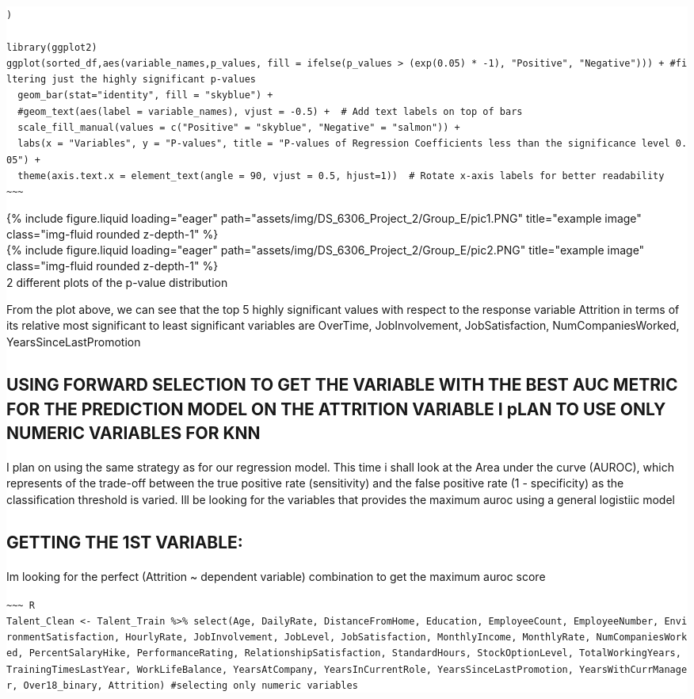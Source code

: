     )
    
    library(ggplot2)
    ggplot(sorted_df,aes(variable_names,p_values, fill = ifelse(p_values > (exp(0.05) * -1), "Positive", "Negative"))) + #filtering just the highly significant p-values
      geom_bar(stat="identity", fill = "skyblue") + 
      #geom_text(aes(label = variable_names), vjust = -0.5) +  # Add text labels on top of bars
      scale_fill_manual(values = c("Positive" = "skyblue", "Negative" = "salmon")) +
      labs(x = "Variables", y = "P-values", title = "P-values of Regression Coefficients less than the significance level 0.05") +
      theme(axis.text.x = element_text(angle = 90, vjust = 0.5, hjust=1))  # Rotate x-axis labels for better readability
    ~~~ 

<div class="row justify-content-sm-center">
    <div class="col-sm-6 mt-3 mt-md-0">
        {% include figure.liquid loading="eager" path="assets/img/DS_6306_Project_2/Group_E/pic1.PNG" title="example image" class="img-fluid rounded z-depth-1" %}
    </div>
    <div class="col-sm-6 mt-3 mt-md-0">
        {% include figure.liquid loading="eager" path="assets/img/DS_6306_Project_2/Group_E/pic2.PNG" title="example image" class="img-fluid rounded z-depth-1" %}
    </div>
</div>

<div class="caption">
    2 different plots of the p-value distribution
</div>

From the plot above, we can see that the top 5 highly significant values with respect to the response variable Attrition in terms of its relative most significant to least significant variables are OverTime, JobInvolvement, JobSatisfaction, NumCompaniesWorked, YearsSinceLastPromotion


## USING FORWARD SELECTION TO GET THE VARIABLE WITH THE BEST AUC METRIC FOR THE PREDICTION MODEL ON THE ATTRITION VARIABLE I pLAN TO USE ONLY NUMERIC VARIABLES FOR KNN

I plan on using the same strategy as for our regression model. This time i shall look at the Area under the curve (AUROC), which represents of the trade-off between the true positive rate (sensitivity) and the false positive rate (1 - specificity) as the classification threshold is varied. Ill be looking for the variables that provides the maximum auroc using a general logistiic model


## GETTING THE 1ST VARIABLE: 

Im looking for the perfect (Attrition ~ dependent variable) combination to get the maximum auroc score 

    ~~~ R
    Talent_Clean <- Talent_Train %>% select(Age, DailyRate, DistanceFromHome, Education, EmployeeCount, EmployeeNumber, EnvironmentSatisfaction, HourlyRate, JobInvolvement, JobLevel, JobSatisfaction, MonthlyIncome, MonthlyRate, NumCompaniesWorked, PercentSalaryHike, PerformanceRating, RelationshipSatisfaction, StandardHours, StockOptionLevel, TotalWorkingYears, TrainingTimesLastYear, WorkLifeBalance, YearsAtCompany, YearsInCurrentRole, YearsSinceLastPromotion, YearsWithCurrManager, Over18_binary, Attrition) #selecting only numeric variables
